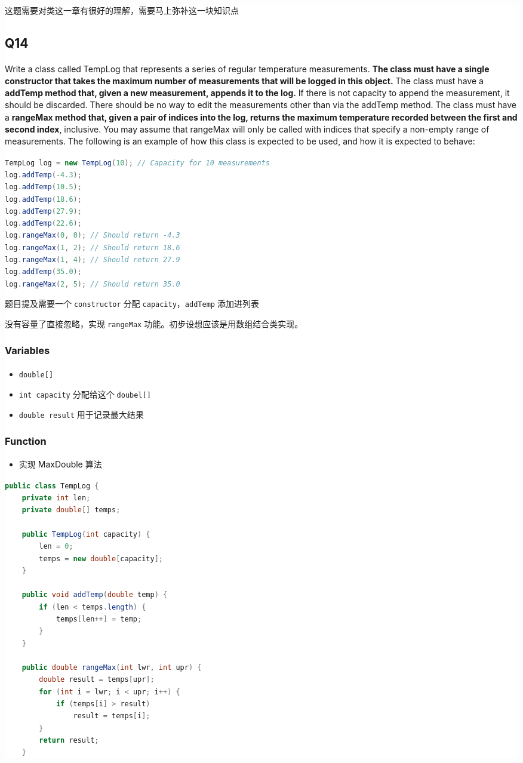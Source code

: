 这题需要对类这一章有很好的理解，需要马上弥补这一块知识点

## Q14

Write a class called TempLog that represents a series of regular temperature measurements. **The class must have a single constructor that takes the maximum number of measurements that will be logged in this object.** The class must have a **addTemp method that, given a new measurement, appends it to the log.** If there is not capacity to append the measurement, it should be discarded. There should be no way to edit the measurements other than via the addTemp method. The class must have a **rangeMax method that, given a pair of indices into the log, returns the maximum temperature recorded between the first and second index**, inclusive. You may assume that rangeMax will only be called with indices that specify a non-empty range of measurements. The following is an example of how this class is expected to be used, and how it is expected to behave:

```java
TempLog log = new TempLog(10); // Capacity for 10 measurements
log.addTemp(-4.3);
log.addTemp(10.5);
log.addTemp(18.6);
log.addTemp(27.9);
log.addTemp(22.6);
log.rangeMax(0, 0); // Should return -4.3
log.rangeMax(1, 2); // Should return 18.6
log.rangeMax(1, 4); // Should return 27.9
log.addTemp(35.0);
log.rangeMax(2, 5); // Should return 35.0
```

题目提及需要一个 `constructor` 分配 `capacity`，`addTemp` 添加进列表

没有容量了直接忽略，实现 `rangeMax` 功能。初步设想应该是用数组结合类实现。

### Variables

- `double[]` 

- `int capacity` 分配给这个 `doubel[]`
- `double result` 用于记录最大结果

### Function

- 实现 MaxDouble 算法

```java
public class TempLog {
    private int len;
    private double[] temps;

    public TempLog(int capacity) {
        len = 0;
        temps = new double[capacity];
    }

    public void addTemp(double temp) {
        if (len < temps.length) {
            temps[len++] = temp;
        }
    }

    public double rangeMax(int lwr, int upr) {
        double result = temps[upr];
        for (int i = lwr; i < upr; i++) {
            if (temps[i] > result)
                result = temps[i];
        }
        return result;
    }
```